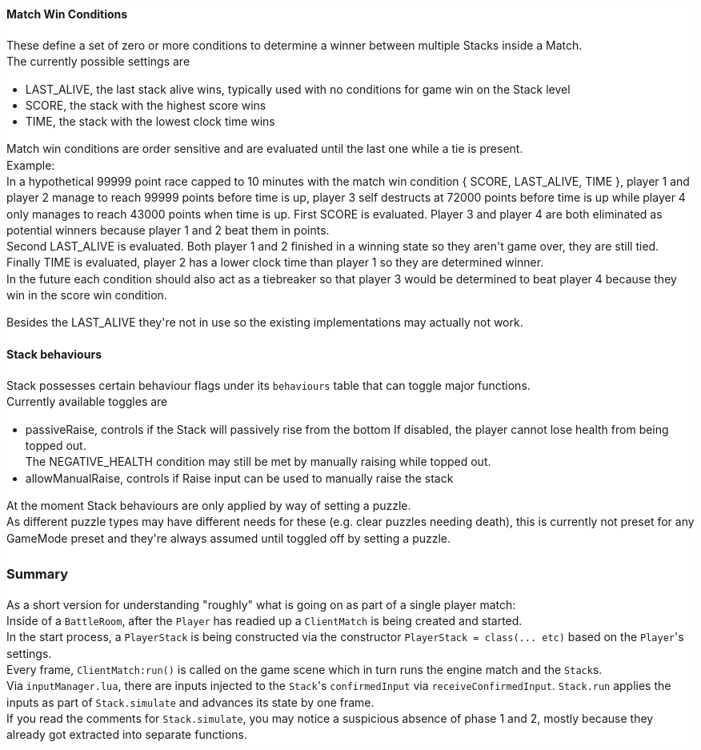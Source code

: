 #### Match Win Conditions
These define a set of zero or more conditions to determine a winner between multiple Stacks inside a Match.  
The currently possible settings are  
- LAST_ALIVE, the last stack alive wins, typically used with no conditions for game win on the Stack level
- SCORE, the stack with the highest score wins
- TIME, the stack with the lowest clock time wins

Match win conditions are order sensitive and are evaluated until the last one while a tie is present.  
Example:  
In a hypothetical 99999 point race capped to 10 minutes with the match win condition { SCORE, LAST_ALIVE, TIME }, player 1 and player 2 manage to reach 99999 points before time is up, player 3 self destructs at 72000 points before time is up while player 4 only manages to reach 43000 points when time is up.
First SCORE is evaluated. Player 3 and player 4 are both eliminated as potential winners because player 1 and 2 beat them in points.  
Second LAST_ALIVE is evaluated. Both player 1 and 2 finished in a winning state so they aren't game over, they are still tied.  
Finally TIME is evaluated, player 2 has a lower clock time than player 1 so they are determined winner.  
In the future each condition should also act as a tiebreaker so that player 3 would be determined to beat player 4 because they win in the score win condition.

Besides the LAST_ALIVE they're not in use so the existing implementations may actually not work.

#### Stack behaviours
Stack possesses certain behaviour flags under its `behaviours` table that can toggle major functions.  
Currently available toggles are  
- passiveRaise, controls if the Stack will passively rise from the bottom
If disabled, the player cannot lose health from being topped out.  
The NEGATIVE_HEALTH condition may still be met by manually raising while topped out.
- allowManualRaise, controls if Raise input can be used to manually raise the stack

At the moment Stack behaviours are only applied by way of setting a puzzle.  
As different puzzle types may have different needs for these (e.g. clear puzzles needing death), this is currently not preset for any GameMode preset and they're always assumed until toggled off by setting a puzzle.

### Summary

As a short version for understanding "roughly" what is going on as part of a single player match:  
Inside of a `BattleRoom`, after the `Player` has readied up a `ClientMatch` is being created and started.  
In the start process, a `PlayerStack` is being constructed via the constructor `PlayerStack = class(... etc)` based on the `Player`'s settings.  
Every frame, `ClientMatch:run()` is called on the game scene which in turn runs the engine match and the `Stack`s.  
Via `inputManager.lua`, there are inputs injected to the `Stack`'s `confirmedInput` via `receiveConfirmedInput`.
`Stack.run` applies the inputs as part of `Stack.simulate` and advances its state by one frame.  
If you read the comments for `Stack.simulate`, you may notice a suspicious absence of phase 1 and 2, mostly because they already got extracted into separate functions.
